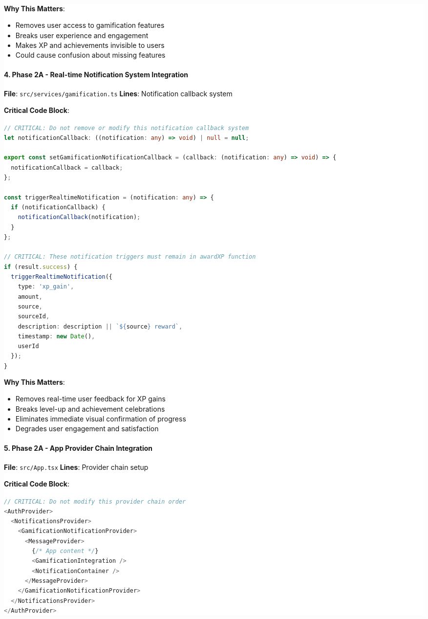 **Why This Matters**:
- Removes user access to gamification features
- Breaks user experience and engagement
- Makes XP and achievements invisible to users
- Could cause confusion about missing features

#### 4. Phase 2A - Real-time Notification System Integration

**File**: `src/services/gamification.ts`
**Lines**: Notification callback system

**Critical Code Block**:
```typescript
// CRITICAL: Do not remove or modify this notification callback system
let notificationCallback: ((notification: any) => void) | null = null;

export const setGamificationNotificationCallback = (callback: (notification: any) => void) => {
  notificationCallback = callback;
};

const triggerRealtimeNotification = (notification: any) => {
  if (notificationCallback) {
    notificationCallback(notification);
  }
};

// CRITICAL: These notification triggers must remain in awardXP function
if (result.success) {
  triggerRealtimeNotification({
    type: 'xp_gain',
    amount,
    source,
    sourceId,
    description: description || `${source} reward`,
    timestamp: new Date(),
    userId
  });
}
```

**Why This Matters**:
- Removes real-time user feedback for XP gains
- Breaks level-up and achievement celebrations
- Eliminates immediate visual confirmation of progress
- Degrades user engagement and satisfaction

#### 5. Phase 2A - App Provider Chain Integration

**File**: `src/App.tsx`
**Lines**: Provider chain setup

**Critical Code Block**:
```typescript
// CRITICAL: Do not modify this provider chain order
<AuthProvider>
  <NotificationsProvider>
    <GamificationNotificationProvider>
      <MessageProvider>
        {/* App content */}
        <GamificationIntegration />
        <NotificationContainer />
      </MessageProvider>
    </GamificationNotificationProvider>
  </NotificationsProvider>
</AuthProvider>
```